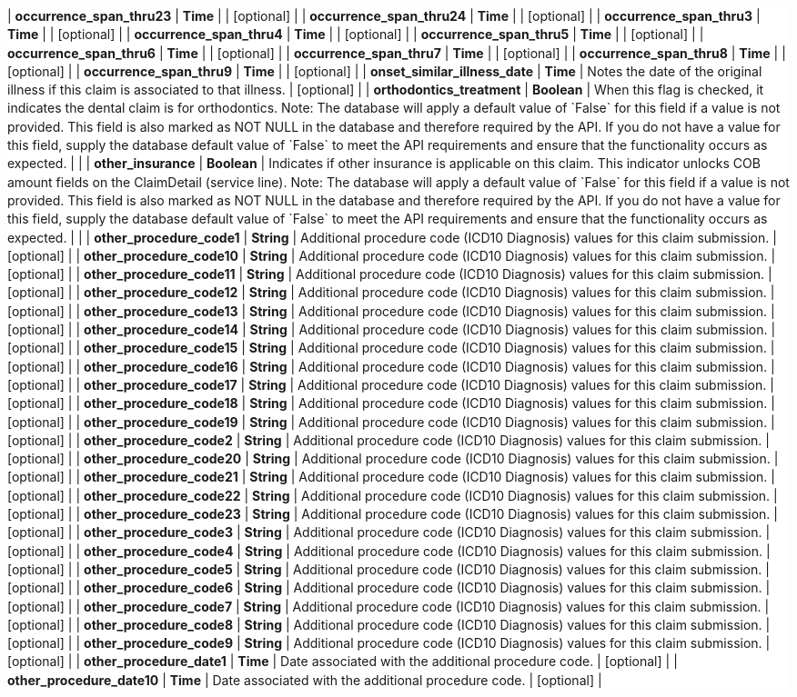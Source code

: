 | **occurrence_span_thru23** | **Time** |  | [optional] |
| **occurrence_span_thru24** | **Time** |  | [optional] |
| **occurrence_span_thru3** | **Time** |  | [optional] |
| **occurrence_span_thru4** | **Time** |  | [optional] |
| **occurrence_span_thru5** | **Time** |  | [optional] |
| **occurrence_span_thru6** | **Time** |  | [optional] |
| **occurrence_span_thru7** | **Time** |  | [optional] |
| **occurrence_span_thru8** | **Time** |  | [optional] |
| **occurrence_span_thru9** | **Time** |  | [optional] |
| **onset_similar_illness_date** | **Time** | Notes the date of the original illness if this claim is associated to that illness. | [optional] |
| **orthodontics_treatment** | **Boolean** | When this flag is checked, it indicates the dental claim is for orthodontics.  Note: The database will apply a default value of &#x60;False&#x60; for this field if a value is not provided.  This field is also marked as NOT NULL in the database and therefore required by the API.  If you do not have a value for this field, supply the database default value of &#x60;False&#x60; to meet the API requirements and ensure that the functionality occurs as expected. |  |
| **other_insurance** | **Boolean** | Indicates if other insurance is applicable on this claim. This indicator unlocks COB amount fields on the ClaimDetail (service line).  Note: The database will apply a default value of &#x60;False&#x60; for this field if a value is not provided.  This field is also marked as NOT NULL in the database and therefore required by the API.  If you do not have a value for this field, supply the database default value of &#x60;False&#x60; to meet the API requirements and ensure that the functionality occurs as expected. |  |
| **other_procedure_code1** | **String** | Additional procedure code (ICD10 Diagnosis) values for this claim submission. | [optional] |
| **other_procedure_code10** | **String** | Additional procedure code (ICD10 Diagnosis) values for this claim submission. | [optional] |
| **other_procedure_code11** | **String** | Additional procedure code (ICD10 Diagnosis) values for this claim submission. | [optional] |
| **other_procedure_code12** | **String** | Additional procedure code (ICD10 Diagnosis) values for this claim submission. | [optional] |
| **other_procedure_code13** | **String** | Additional procedure code (ICD10 Diagnosis) values for this claim submission. | [optional] |
| **other_procedure_code14** | **String** | Additional procedure code (ICD10 Diagnosis) values for this claim submission. | [optional] |
| **other_procedure_code15** | **String** | Additional procedure code (ICD10 Diagnosis) values for this claim submission. | [optional] |
| **other_procedure_code16** | **String** | Additional procedure code (ICD10 Diagnosis) values for this claim submission. | [optional] |
| **other_procedure_code17** | **String** | Additional procedure code (ICD10 Diagnosis) values for this claim submission. | [optional] |
| **other_procedure_code18** | **String** | Additional procedure code (ICD10 Diagnosis) values for this claim submission. | [optional] |
| **other_procedure_code19** | **String** | Additional procedure code (ICD10 Diagnosis) values for this claim submission. | [optional] |
| **other_procedure_code2** | **String** | Additional procedure code (ICD10 Diagnosis) values for this claim submission. | [optional] |
| **other_procedure_code20** | **String** | Additional procedure code (ICD10 Diagnosis) values for this claim submission. | [optional] |
| **other_procedure_code21** | **String** | Additional procedure code (ICD10 Diagnosis) values for this claim submission. | [optional] |
| **other_procedure_code22** | **String** | Additional procedure code (ICD10 Diagnosis) values for this claim submission. | [optional] |
| **other_procedure_code23** | **String** | Additional procedure code (ICD10 Diagnosis) values for this claim submission. | [optional] |
| **other_procedure_code3** | **String** | Additional procedure code (ICD10 Diagnosis) values for this claim submission. | [optional] |
| **other_procedure_code4** | **String** | Additional procedure code (ICD10 Diagnosis) values for this claim submission. | [optional] |
| **other_procedure_code5** | **String** | Additional procedure code (ICD10 Diagnosis) values for this claim submission. | [optional] |
| **other_procedure_code6** | **String** | Additional procedure code (ICD10 Diagnosis) values for this claim submission. | [optional] |
| **other_procedure_code7** | **String** | Additional procedure code (ICD10 Diagnosis) values for this claim submission. | [optional] |
| **other_procedure_code8** | **String** | Additional procedure code (ICD10 Diagnosis) values for this claim submission. | [optional] |
| **other_procedure_code9** | **String** | Additional procedure code (ICD10 Diagnosis) values for this claim submission. | [optional] |
| **other_procedure_date1** | **Time** | Date associated with the additional procedure code. | [optional] |
| **other_procedure_date10** | **Time** | Date associated with the additional procedure code. | [optional] |
